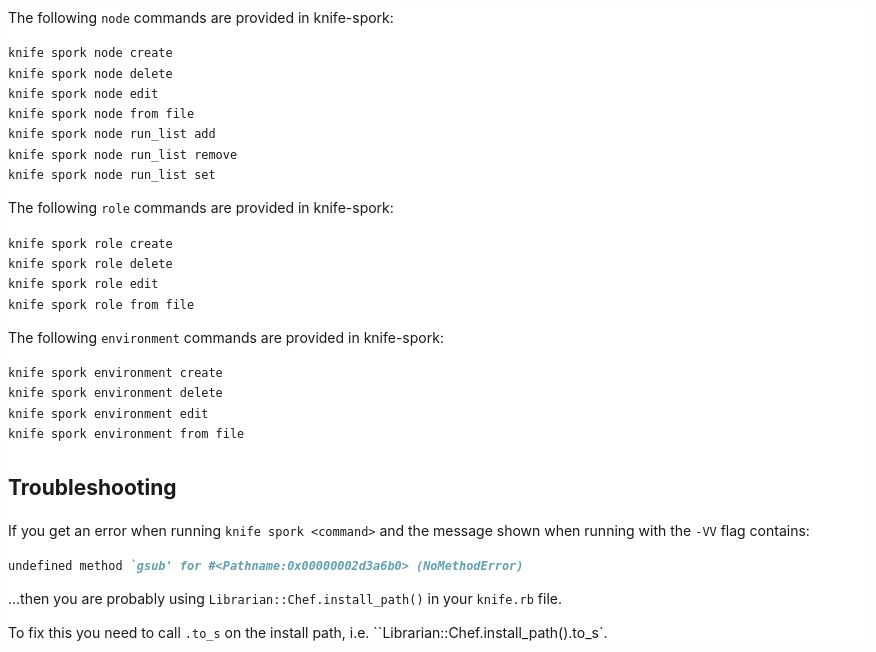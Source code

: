 The following  ```node``` commands are provided in knife-spork:
```
knife spork node create
knife spork node delete
knife spork node edit
knife spork node from file
knife spork node run_list add
knife spork node run_list remove
knife spork node run_list set
```

The following  ```role``` commands are provided in knife-spork:
```
knife spork role create
knife spork role delete
knife spork role edit
knife spork role from file
```

The following  ```environment``` commands are provided in knife-spork:
```
knife spork environment create
knife spork environment delete
knife spork environment edit
knife spork environment from file
```

Troubleshooting
---------------
If you get an error when running `knife spork <command>` and the message shown when running with the `-VV` flag contains:
```ruby
undefined method `gsub' for #<Pathname:0x00000002d3a6b0> (NoMethodError)
```
...then you are probably using `Librarian::Chef.install_path()` in your `knife.rb` file.

To fix this you need to call `.to_s` on the install path, i.e. ``Librarian::Chef.install_path().to_s`.
